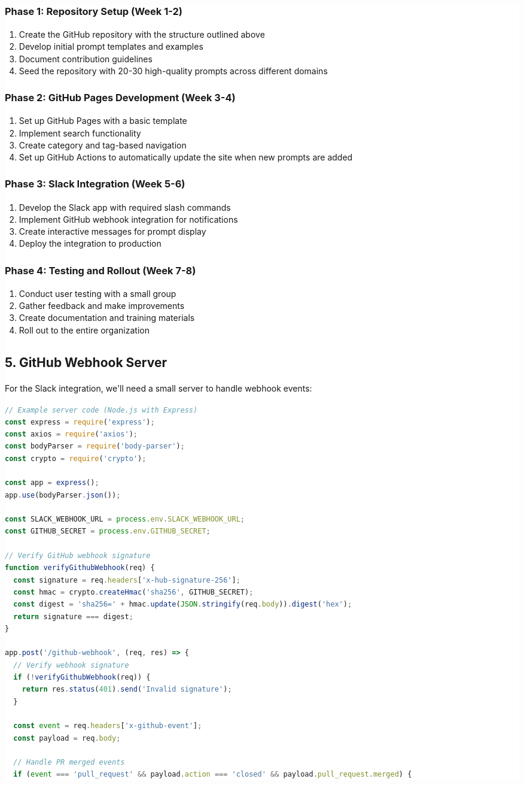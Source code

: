 ### Phase 1: Repository Setup (Week 1-2)

1. Create the GitHub repository with the structure outlined above
2. Develop initial prompt templates and examples
3. Document contribution guidelines
4. Seed the repository with 20-30 high-quality prompts across different domains

### Phase 2: GitHub Pages Development (Week 3-4)

1. Set up GitHub Pages with a basic template
2. Implement search functionality
3. Create category and tag-based navigation
4. Set up GitHub Actions to automatically update the site when new prompts are added

### Phase 3: Slack Integration (Week 5-6)

1. Develop the Slack app with required slash commands
2. Implement GitHub webhook integration for notifications
3. Create interactive messages for prompt display
4. Deploy the integration to production

### Phase 4: Testing and Rollout (Week 7-8)

1. Conduct user testing with a small group
2. Gather feedback and make improvements
3. Create documentation and training materials
4. Roll out to the entire organization

## 5. GitHub Webhook Server

For the Slack integration, we'll need a small server to handle webhook events:

```javascript
// Example server code (Node.js with Express)
const express = require('express');
const axios = require('axios');
const bodyParser = require('body-parser');
const crypto = require('crypto');

const app = express();
app.use(bodyParser.json());

const SLACK_WEBHOOK_URL = process.env.SLACK_WEBHOOK_URL;
const GITHUB_SECRET = process.env.GITHUB_SECRET;

// Verify GitHub webhook signature
function verifyGithubWebhook(req) {
  const signature = req.headers['x-hub-signature-256'];
  const hmac = crypto.createHmac('sha256', GITHUB_SECRET);
  const digest = 'sha256=' + hmac.update(JSON.stringify(req.body)).digest('hex');
  return signature === digest;
}

app.post('/github-webhook', (req, res) => {
  // Verify webhook signature
  if (!verifyGithubWebhook(req)) {
    return res.status(401).send('Invalid signature');
  }

  const event = req.headers['x-github-event'];
  const payload = req.body;

  // Handle PR merged events
  if (event === 'pull_request' && payload.action === 'closed' && payload.pull_request.merged) {
```